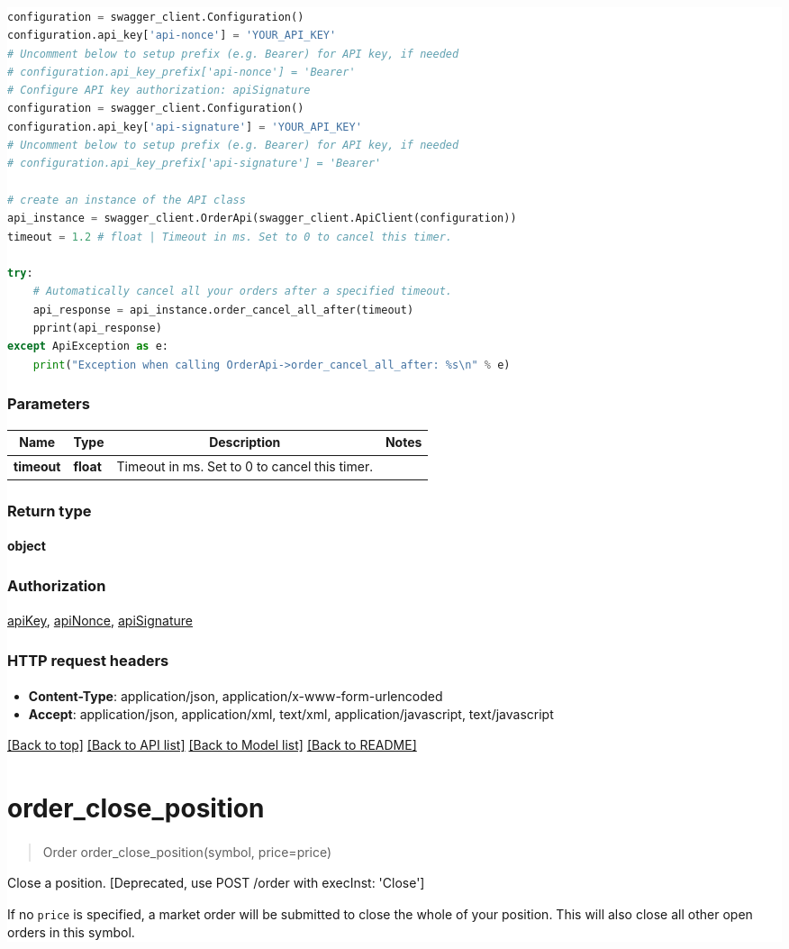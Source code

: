 ```python
configuration = swagger_client.Configuration()
configuration.api_key['api-nonce'] = 'YOUR_API_KEY'
# Uncomment below to setup prefix (e.g. Bearer) for API key, if needed
# configuration.api_key_prefix['api-nonce'] = 'Bearer'
# Configure API key authorization: apiSignature
configuration = swagger_client.Configuration()
configuration.api_key['api-signature'] = 'YOUR_API_KEY'
# Uncomment below to setup prefix (e.g. Bearer) for API key, if needed
# configuration.api_key_prefix['api-signature'] = 'Bearer'

# create an instance of the API class
api_instance = swagger_client.OrderApi(swagger_client.ApiClient(configuration))
timeout = 1.2 # float | Timeout in ms. Set to 0 to cancel this timer. 

try: 
    # Automatically cancel all your orders after a specified timeout.
    api_response = api_instance.order_cancel_all_after(timeout)
    pprint(api_response)
except ApiException as e:
    print("Exception when calling OrderApi->order_cancel_all_after: %s\n" % e)
```

### Parameters

Name | Type | Description  | Notes
------------- | ------------- | ------------- | -------------
 **timeout** | **float**| Timeout in ms. Set to 0 to cancel this timer.  | 

### Return type

**object**

### Authorization

[apiKey](../README.md#apiKey), [apiNonce](../README.md#apiNonce), [apiSignature](../README.md#apiSignature)

### HTTP request headers

 - **Content-Type**: application/json, application/x-www-form-urlencoded
 - **Accept**: application/json, application/xml, text/xml, application/javascript, text/javascript

[[Back to top]](#) [[Back to API list]](../README.md#documentation-for-api-endpoints) [[Back to Model list]](../README.md#documentation-for-models) [[Back to README]](../README.md)

# **order_close_position**
> Order order_close_position(symbol, price=price)

Close a position. [Deprecated, use POST /order with execInst: 'Close']

If no `price` is specified, a market order will be submitted to close the whole of your position. This will also close all other open orders in this symbol.
